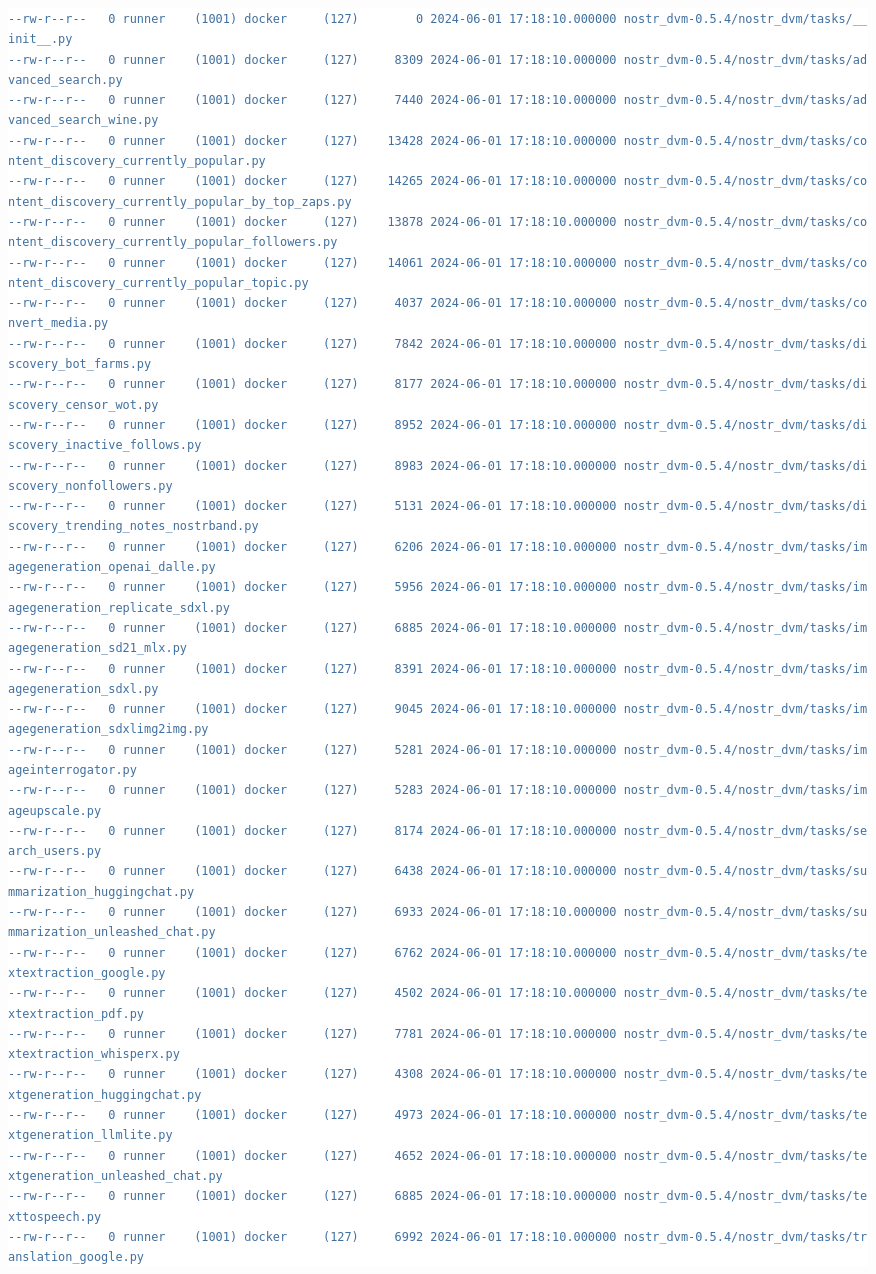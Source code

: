 ```diff
--rw-r--r--   0 runner    (1001) docker     (127)        0 2024-06-01 17:18:10.000000 nostr_dvm-0.5.4/nostr_dvm/tasks/__init__.py
--rw-r--r--   0 runner    (1001) docker     (127)     8309 2024-06-01 17:18:10.000000 nostr_dvm-0.5.4/nostr_dvm/tasks/advanced_search.py
--rw-r--r--   0 runner    (1001) docker     (127)     7440 2024-06-01 17:18:10.000000 nostr_dvm-0.5.4/nostr_dvm/tasks/advanced_search_wine.py
--rw-r--r--   0 runner    (1001) docker     (127)    13428 2024-06-01 17:18:10.000000 nostr_dvm-0.5.4/nostr_dvm/tasks/content_discovery_currently_popular.py
--rw-r--r--   0 runner    (1001) docker     (127)    14265 2024-06-01 17:18:10.000000 nostr_dvm-0.5.4/nostr_dvm/tasks/content_discovery_currently_popular_by_top_zaps.py
--rw-r--r--   0 runner    (1001) docker     (127)    13878 2024-06-01 17:18:10.000000 nostr_dvm-0.5.4/nostr_dvm/tasks/content_discovery_currently_popular_followers.py
--rw-r--r--   0 runner    (1001) docker     (127)    14061 2024-06-01 17:18:10.000000 nostr_dvm-0.5.4/nostr_dvm/tasks/content_discovery_currently_popular_topic.py
--rw-r--r--   0 runner    (1001) docker     (127)     4037 2024-06-01 17:18:10.000000 nostr_dvm-0.5.4/nostr_dvm/tasks/convert_media.py
--rw-r--r--   0 runner    (1001) docker     (127)     7842 2024-06-01 17:18:10.000000 nostr_dvm-0.5.4/nostr_dvm/tasks/discovery_bot_farms.py
--rw-r--r--   0 runner    (1001) docker     (127)     8177 2024-06-01 17:18:10.000000 nostr_dvm-0.5.4/nostr_dvm/tasks/discovery_censor_wot.py
--rw-r--r--   0 runner    (1001) docker     (127)     8952 2024-06-01 17:18:10.000000 nostr_dvm-0.5.4/nostr_dvm/tasks/discovery_inactive_follows.py
--rw-r--r--   0 runner    (1001) docker     (127)     8983 2024-06-01 17:18:10.000000 nostr_dvm-0.5.4/nostr_dvm/tasks/discovery_nonfollowers.py
--rw-r--r--   0 runner    (1001) docker     (127)     5131 2024-06-01 17:18:10.000000 nostr_dvm-0.5.4/nostr_dvm/tasks/discovery_trending_notes_nostrband.py
--rw-r--r--   0 runner    (1001) docker     (127)     6206 2024-06-01 17:18:10.000000 nostr_dvm-0.5.4/nostr_dvm/tasks/imagegeneration_openai_dalle.py
--rw-r--r--   0 runner    (1001) docker     (127)     5956 2024-06-01 17:18:10.000000 nostr_dvm-0.5.4/nostr_dvm/tasks/imagegeneration_replicate_sdxl.py
--rw-r--r--   0 runner    (1001) docker     (127)     6885 2024-06-01 17:18:10.000000 nostr_dvm-0.5.4/nostr_dvm/tasks/imagegeneration_sd21_mlx.py
--rw-r--r--   0 runner    (1001) docker     (127)     8391 2024-06-01 17:18:10.000000 nostr_dvm-0.5.4/nostr_dvm/tasks/imagegeneration_sdxl.py
--rw-r--r--   0 runner    (1001) docker     (127)     9045 2024-06-01 17:18:10.000000 nostr_dvm-0.5.4/nostr_dvm/tasks/imagegeneration_sdxlimg2img.py
--rw-r--r--   0 runner    (1001) docker     (127)     5281 2024-06-01 17:18:10.000000 nostr_dvm-0.5.4/nostr_dvm/tasks/imageinterrogator.py
--rw-r--r--   0 runner    (1001) docker     (127)     5283 2024-06-01 17:18:10.000000 nostr_dvm-0.5.4/nostr_dvm/tasks/imageupscale.py
--rw-r--r--   0 runner    (1001) docker     (127)     8174 2024-06-01 17:18:10.000000 nostr_dvm-0.5.4/nostr_dvm/tasks/search_users.py
--rw-r--r--   0 runner    (1001) docker     (127)     6438 2024-06-01 17:18:10.000000 nostr_dvm-0.5.4/nostr_dvm/tasks/summarization_huggingchat.py
--rw-r--r--   0 runner    (1001) docker     (127)     6933 2024-06-01 17:18:10.000000 nostr_dvm-0.5.4/nostr_dvm/tasks/summarization_unleashed_chat.py
--rw-r--r--   0 runner    (1001) docker     (127)     6762 2024-06-01 17:18:10.000000 nostr_dvm-0.5.4/nostr_dvm/tasks/textextraction_google.py
--rw-r--r--   0 runner    (1001) docker     (127)     4502 2024-06-01 17:18:10.000000 nostr_dvm-0.5.4/nostr_dvm/tasks/textextraction_pdf.py
--rw-r--r--   0 runner    (1001) docker     (127)     7781 2024-06-01 17:18:10.000000 nostr_dvm-0.5.4/nostr_dvm/tasks/textextraction_whisperx.py
--rw-r--r--   0 runner    (1001) docker     (127)     4308 2024-06-01 17:18:10.000000 nostr_dvm-0.5.4/nostr_dvm/tasks/textgeneration_huggingchat.py
--rw-r--r--   0 runner    (1001) docker     (127)     4973 2024-06-01 17:18:10.000000 nostr_dvm-0.5.4/nostr_dvm/tasks/textgeneration_llmlite.py
--rw-r--r--   0 runner    (1001) docker     (127)     4652 2024-06-01 17:18:10.000000 nostr_dvm-0.5.4/nostr_dvm/tasks/textgeneration_unleashed_chat.py
--rw-r--r--   0 runner    (1001) docker     (127)     6885 2024-06-01 17:18:10.000000 nostr_dvm-0.5.4/nostr_dvm/tasks/texttospeech.py
--rw-r--r--   0 runner    (1001) docker     (127)     6992 2024-06-01 17:18:10.000000 nostr_dvm-0.5.4/nostr_dvm/tasks/translation_google.py
```
